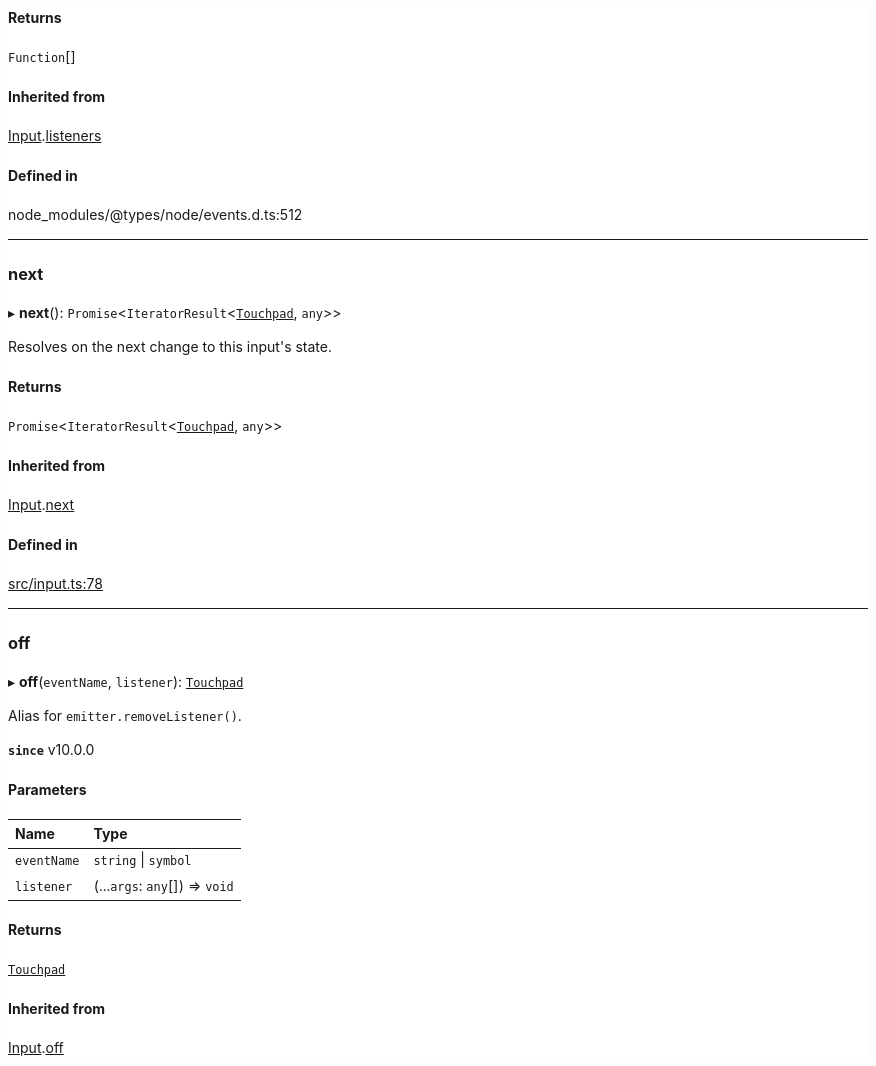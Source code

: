 #### Returns

`Function`[]

#### Inherited from

[Input](../wiki/Input).[listeners](../wiki/Input#listeners)

#### Defined in

node_modules/@types/node/events.d.ts:512

___

### next

▸ **next**(): `Promise`<`IteratorResult`<[`Touchpad`](../wiki/Touchpad), `any`\>\>

Resolves on the next change to this input's state.

#### Returns

`Promise`<`IteratorResult`<[`Touchpad`](../wiki/Touchpad), `any`\>\>

#### Inherited from

[Input](../wiki/Input).[next](../wiki/Input#next)

#### Defined in

[src/input.ts:78](https://github.com/nsfm/dualsense-ts/blob/ab67fa7/src/input.ts#L78)

___

### off

▸ **off**(`eventName`, `listener`): [`Touchpad`](../wiki/Touchpad)

Alias for `emitter.removeListener()`.

**`since`** v10.0.0

#### Parameters

| Name | Type |
| :------ | :------ |
| `eventName` | `string` \| `symbol` |
| `listener` | (...`args`: `any`[]) => `void` |

#### Returns

[`Touchpad`](../wiki/Touchpad)

#### Inherited from

[Input](../wiki/Input).[off](../wiki/Input#off)
